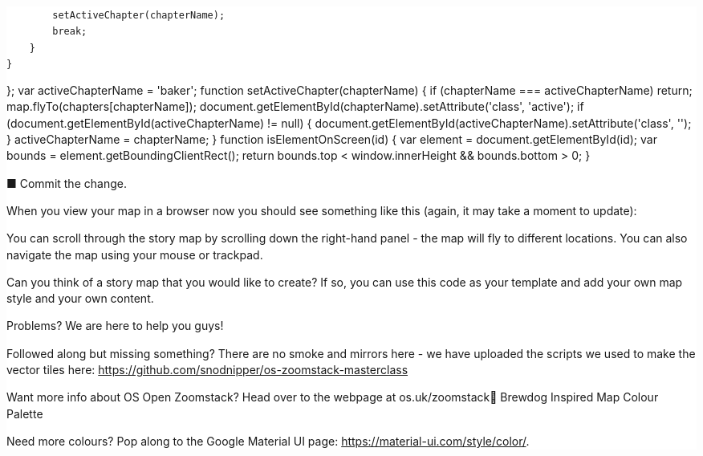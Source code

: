             setActiveChapter(chapterName);
            break;
        }
    }
};
var activeChapterName = 'baker';
function setActiveChapter(chapterName) {
    if (chapterName === activeChapterName) return;
    map.flyTo(chapters[chapterName]);
    document.getElementById(chapterName).setAttribute('class', 'active');
    if (document.getElementById(activeChapterName) != null) {
      document.getElementById(activeChapterName).setAttribute('class', '');
    }
    activeChapterName = chapterName;
}
function isElementOnScreen(id) {
    var element = document.getElementById(id);
    var bounds = element.getBoundingClientRect();
    return bounds.top < window.innerHeight && bounds.bottom > 0;
}
</script>
</body>
</html>


■ Commit the change.

When you view your map in a browser now you should see something like this (again, it may take a moment to update):



You can scroll through the story map by scrolling down the right-hand panel - the map will fly to different locations. You can also navigate the map using your mouse or trackpad. 

Can you think of a story map that you would like to create? If so, you can use this code as your template and add your own map style and your own content.

Problems?
We are here to help you guys!

Followed along but missing something? There are no smoke and mirrors here - we have uploaded the scripts we used to make the vector tiles here:
https://github.com/snodnipper/os-zoomstack-masterclass

Want more info about OS Open Zoomstack?
Head over to the webpage at os.uk/zoomstack
Brewdog Inspired Map Colour Palette






Need more colours?  Pop along to the Google Material UI page: https://material-ui.com/style/color/.








